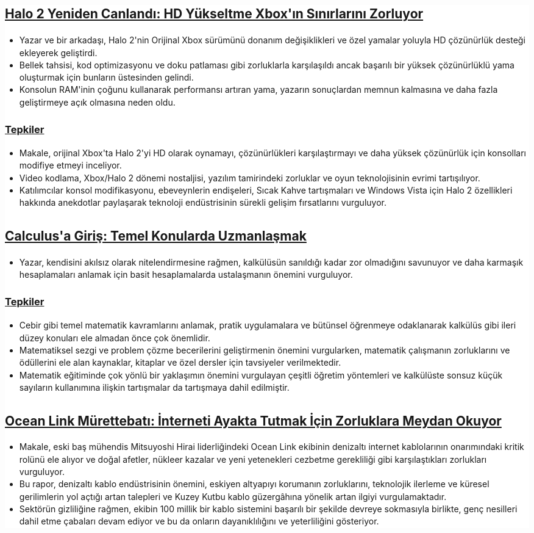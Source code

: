 ## [Halo 2 Yeniden Canlandı: HD Yükseltme Xbox'ın Sınırlarını Zorluyor](https://icode4.coffee/?p=738)

- Yazar ve bir arkadaşı, Halo 2'nin Orijinal Xbox sürümünü donanım değişiklikleri ve özel yamalar yoluyla HD çözünürlük desteği ekleyerek geliştirdi.
- Bellek tahsisi, kod optimizasyonu ve doku patlaması gibi zorluklarla karşılaşıldı ancak başarılı bir yüksek çözünürlüklü yama oluşturmak için bunların üstesinden gelindi.
- Konsolun RAM'inin çoğunu kullanarak performansı artıran yama, yazarın sonuçlardan memnun kalmasına ve daha fazla geliştirmeye açık olmasına neden oldu.

### [Tepkiler](https://news.ycombinator.com/item?id=40076345)

- Makale, orijinal Xbox'ta Halo 2'yi HD olarak oynamayı, çözünürlükleri karşılaştırmayı ve daha yüksek çözünürlük için konsolları modifiye etmeyi inceliyor.
- Video kodlama, Xbox/Halo 2 dönemi nostaljisi, yazılım tamirindeki zorluklar ve oyun teknolojisinin evrimi tartışılıyor.
- Katılımcılar konsol modifikasyonu, ebeveynlerin endişeleri, Sıcak Kahve tartışmaları ve Windows Vista için Halo 2 özellikleri hakkında anekdotlar paylaşarak teknoloji endüstrisinin sürekli gelişim fırsatlarını vurguluyor.

## [Calculus'a Giriş: Temel Konularda Uzmanlaşmak](https://calculusmadeeasy.org/prologue.html)

- Yazar, kendisini akılsız olarak nitelendirmesine rağmen, kalkülüsün sanıldığı kadar zor olmadığını savunuyor ve daha karmaşık hesaplamaları anlamak için basit hesaplamalarda ustalaşmanın önemini vurguluyor.

### [Tepkiler](https://news.ycombinator.com/item?id=40081541)

- Cebir gibi temel matematik kavramlarını anlamak, pratik uygulamalara ve bütünsel öğrenmeye odaklanarak kalkülüs gibi ileri düzey konuları ele almadan önce çok önemlidir.
- Matematiksel sezgi ve problem çözme becerilerini geliştirmenin önemini vurgularken, matematik çalışmanın zorluklarını ve ödüllerini ele alan kaynaklar, kitaplar ve özel dersler için tavsiyeler verilmektedir.
- Matematik eğitiminde çok yönlü bir yaklaşımın önemini vurgulayan çeşitli öğretim yöntemleri ve kalkülüste sonsuz küçük sayıların kullanımına ilişkin tartışmalar da tartışmaya dahil edilmiştir.

## [Ocean Link Mürettebatı: İnterneti Ayakta Tutmak İçin Zorluklara Meydan Okuyor](https://www.theverge.com/c/24070570/internet-cables-undersea-deep-repair-ships)

- Makale, eski baş mühendis Mitsuyoshi Hirai liderliğindeki Ocean Link ekibinin denizaltı internet kablolarının onarımındaki kritik rolünü ele alıyor ve doğal afetler, nükleer kazalar ve yeni yetenekleri cezbetme gerekliliği gibi karşılaştıkları zorlukları vurguluyor.
- Bu rapor, denizaltı kablo endüstrisinin önemini, eskiyen altyapıyı korumanın zorluklarını, teknolojik ilerleme ve küresel gerilimlerin yol açtığı artan talepleri ve Kuzey Kutbu kablo güzergâhına yönelik artan ilgiyi vurgulamaktadır.
- Sektörün gizliliğine rağmen, ekibin 100 millik bir kablo sistemini başarılı bir şekilde devreye sokmasıyla birlikte, genç nesilleri dahil etme çabaları devam ediyor ve bu da onların dayanıklılığını ve yeterliliğini gösteriyor.
